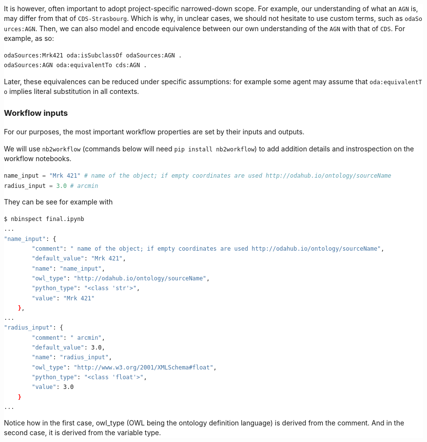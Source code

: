 It is however, often important to adopt project-specific narrowed-down scope. For example, our understanding of what an `AGN` is, may differ from that of `CDS-Strasbourg`. Which is why, in unclear cases, we should not hesitate to use custom terms, such as `odaSources:AGN`. Then, we can also model and encode equivalence between our own understanding of the `AGN` with that of `CDS`. For example, as so:

```rdf
odaSources:Mrk421 oda:isSubclassOf odaSources:AGN .
odaSources:AGN oda:equivalentTo cds:AGN .
```

Later, these equivalences can be reduced under specific assumptions: for example some agent may assume that `oda:equivalentTo` implies literal substitution in all contexts.


### Workflow inputs

For our purposes, the most important workflow properties are set by their inputs and outputs.

We will use `nb2workflow` (commands below will need `pip install nb2workflow`) to add addition details and instrospection on the workflow notebooks.

```python
name_input = "Mrk 421" # name of the object; if empty coordinates are used http://odahub.io/ontology/sourceName
radius_input = 3.0 # arcmin
```

They can be see for example with 
```bash
$ nbinspect final.ipynb
...
"name_input": {
        "comment": " name of the object; if empty coordinates are used http://odahub.io/ontology/sourceName",
        "default_value": "Mrk 421",
        "name": "name_input",
        "owl_type": "http://odahub.io/ontology/sourceName",
        "python_type": "<class 'str'>",
        "value": "Mrk 421"
    },
...
"radius_input": {
        "comment": " arcmin",
        "default_value": 3.0,
        "name": "radius_input",
        "owl_type": "http://www.w3.org/2001/XMLSchema#float",
        "python_type": "<class 'float'>",
        "value": 3.0
    }
...
```
Notice how in the first case, owl_type (OWL being the ontology definition language) is derived from the comment.
And in the second case, it is derived from the variable type.
